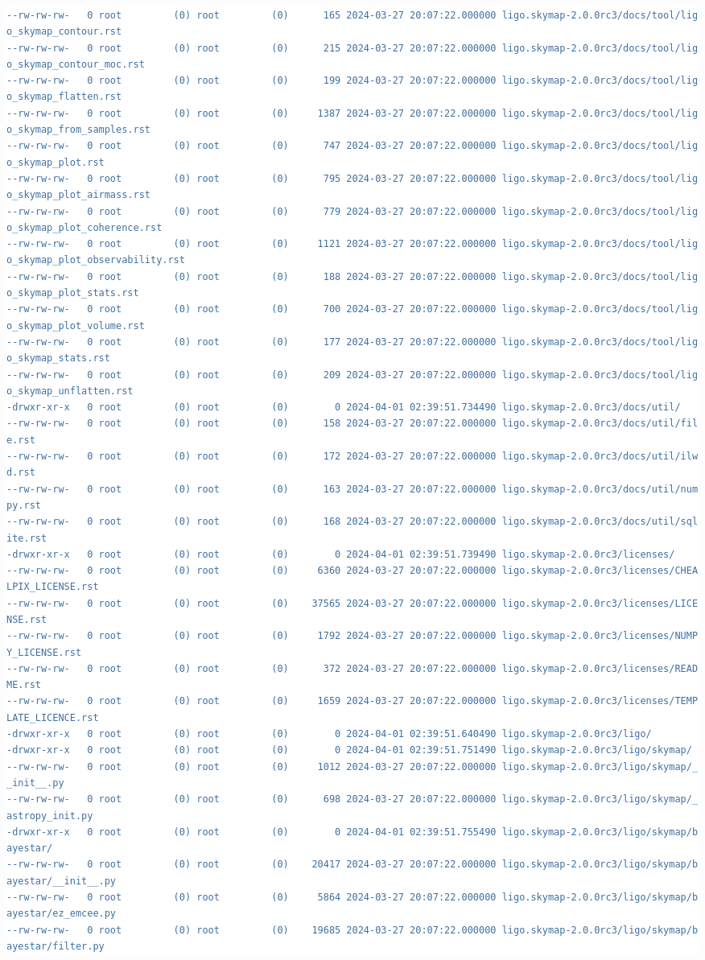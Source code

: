 ```diff
--rw-rw-rw-   0 root         (0) root         (0)      165 2024-03-27 20:07:22.000000 ligo.skymap-2.0.0rc3/docs/tool/ligo_skymap_contour.rst
--rw-rw-rw-   0 root         (0) root         (0)      215 2024-03-27 20:07:22.000000 ligo.skymap-2.0.0rc3/docs/tool/ligo_skymap_contour_moc.rst
--rw-rw-rw-   0 root         (0) root         (0)      199 2024-03-27 20:07:22.000000 ligo.skymap-2.0.0rc3/docs/tool/ligo_skymap_flatten.rst
--rw-rw-rw-   0 root         (0) root         (0)     1387 2024-03-27 20:07:22.000000 ligo.skymap-2.0.0rc3/docs/tool/ligo_skymap_from_samples.rst
--rw-rw-rw-   0 root         (0) root         (0)      747 2024-03-27 20:07:22.000000 ligo.skymap-2.0.0rc3/docs/tool/ligo_skymap_plot.rst
--rw-rw-rw-   0 root         (0) root         (0)      795 2024-03-27 20:07:22.000000 ligo.skymap-2.0.0rc3/docs/tool/ligo_skymap_plot_airmass.rst
--rw-rw-rw-   0 root         (0) root         (0)      779 2024-03-27 20:07:22.000000 ligo.skymap-2.0.0rc3/docs/tool/ligo_skymap_plot_coherence.rst
--rw-rw-rw-   0 root         (0) root         (0)     1121 2024-03-27 20:07:22.000000 ligo.skymap-2.0.0rc3/docs/tool/ligo_skymap_plot_observability.rst
--rw-rw-rw-   0 root         (0) root         (0)      188 2024-03-27 20:07:22.000000 ligo.skymap-2.0.0rc3/docs/tool/ligo_skymap_plot_stats.rst
--rw-rw-rw-   0 root         (0) root         (0)      700 2024-03-27 20:07:22.000000 ligo.skymap-2.0.0rc3/docs/tool/ligo_skymap_plot_volume.rst
--rw-rw-rw-   0 root         (0) root         (0)      177 2024-03-27 20:07:22.000000 ligo.skymap-2.0.0rc3/docs/tool/ligo_skymap_stats.rst
--rw-rw-rw-   0 root         (0) root         (0)      209 2024-03-27 20:07:22.000000 ligo.skymap-2.0.0rc3/docs/tool/ligo_skymap_unflatten.rst
-drwxr-xr-x   0 root         (0) root         (0)        0 2024-04-01 02:39:51.734490 ligo.skymap-2.0.0rc3/docs/util/
--rw-rw-rw-   0 root         (0) root         (0)      158 2024-03-27 20:07:22.000000 ligo.skymap-2.0.0rc3/docs/util/file.rst
--rw-rw-rw-   0 root         (0) root         (0)      172 2024-03-27 20:07:22.000000 ligo.skymap-2.0.0rc3/docs/util/ilwd.rst
--rw-rw-rw-   0 root         (0) root         (0)      163 2024-03-27 20:07:22.000000 ligo.skymap-2.0.0rc3/docs/util/numpy.rst
--rw-rw-rw-   0 root         (0) root         (0)      168 2024-03-27 20:07:22.000000 ligo.skymap-2.0.0rc3/docs/util/sqlite.rst
-drwxr-xr-x   0 root         (0) root         (0)        0 2024-04-01 02:39:51.739490 ligo.skymap-2.0.0rc3/licenses/
--rw-rw-rw-   0 root         (0) root         (0)     6360 2024-03-27 20:07:22.000000 ligo.skymap-2.0.0rc3/licenses/CHEALPIX_LICENSE.rst
--rw-rw-rw-   0 root         (0) root         (0)    37565 2024-03-27 20:07:22.000000 ligo.skymap-2.0.0rc3/licenses/LICENSE.rst
--rw-rw-rw-   0 root         (0) root         (0)     1792 2024-03-27 20:07:22.000000 ligo.skymap-2.0.0rc3/licenses/NUMPY_LICENSE.rst
--rw-rw-rw-   0 root         (0) root         (0)      372 2024-03-27 20:07:22.000000 ligo.skymap-2.0.0rc3/licenses/README.rst
--rw-rw-rw-   0 root         (0) root         (0)     1659 2024-03-27 20:07:22.000000 ligo.skymap-2.0.0rc3/licenses/TEMPLATE_LICENCE.rst
-drwxr-xr-x   0 root         (0) root         (0)        0 2024-04-01 02:39:51.640490 ligo.skymap-2.0.0rc3/ligo/
-drwxr-xr-x   0 root         (0) root         (0)        0 2024-04-01 02:39:51.751490 ligo.skymap-2.0.0rc3/ligo/skymap/
--rw-rw-rw-   0 root         (0) root         (0)     1012 2024-03-27 20:07:22.000000 ligo.skymap-2.0.0rc3/ligo/skymap/__init__.py
--rw-rw-rw-   0 root         (0) root         (0)      698 2024-03-27 20:07:22.000000 ligo.skymap-2.0.0rc3/ligo/skymap/_astropy_init.py
-drwxr-xr-x   0 root         (0) root         (0)        0 2024-04-01 02:39:51.755490 ligo.skymap-2.0.0rc3/ligo/skymap/bayestar/
--rw-rw-rw-   0 root         (0) root         (0)    20417 2024-03-27 20:07:22.000000 ligo.skymap-2.0.0rc3/ligo/skymap/bayestar/__init__.py
--rw-rw-rw-   0 root         (0) root         (0)     5864 2024-03-27 20:07:22.000000 ligo.skymap-2.0.0rc3/ligo/skymap/bayestar/ez_emcee.py
--rw-rw-rw-   0 root         (0) root         (0)    19685 2024-03-27 20:07:22.000000 ligo.skymap-2.0.0rc3/ligo/skymap/bayestar/filter.py
```